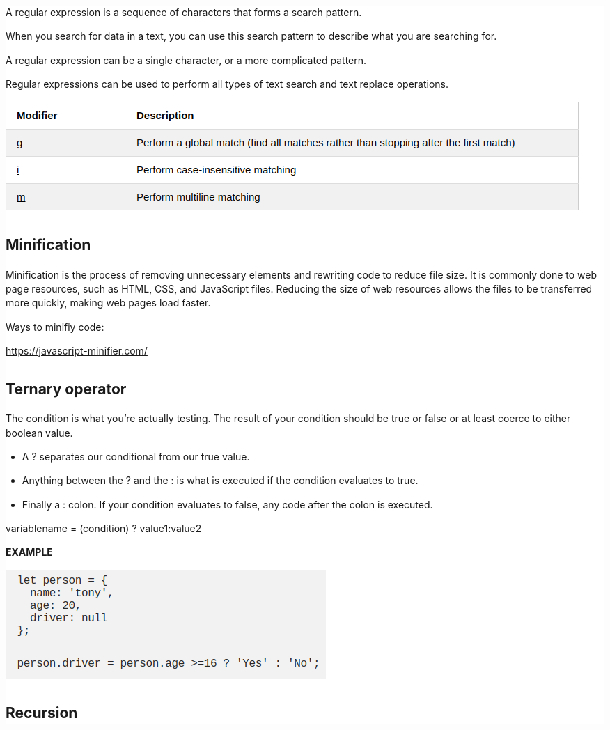 A regular expression is a sequence of characters that forms a search pattern.

When you search for data in a text, you can use this search pattern to describe what you are searching for.

A regular expression can be a single character, or a more complicated pattern.

Regular expressions can be used to perform all types of text search and text replace operations.

![image](images/imagen11.png)

## Minification

Minification is the process of removing unnecessary elements and rewriting code to reduce file size. It is commonly done to web page resources, such as HTML, CSS, and JavaScript files. Reducing the size of web resources allows the files to be transferred more quickly, making web pages load faster.

<ins>Ways to minifiy code:</ins>

https://javascript-minifier.com/

## Ternary operator

The condition is what you’re actually testing. The result of your condition should be true or false or at least coerce to either boolean value.

* A ? separates our conditional from our true value.

* Anything between the ? and the : is what is executed if the condition evaluates to true.

* Finally a : colon. If your condition evaluates to false, any code after the colon is executed.

variablename = (condition) ? value1:value2

<ins>**EXAMPLE**</ins>

![image](images/imagen12.png)

## Recursion
